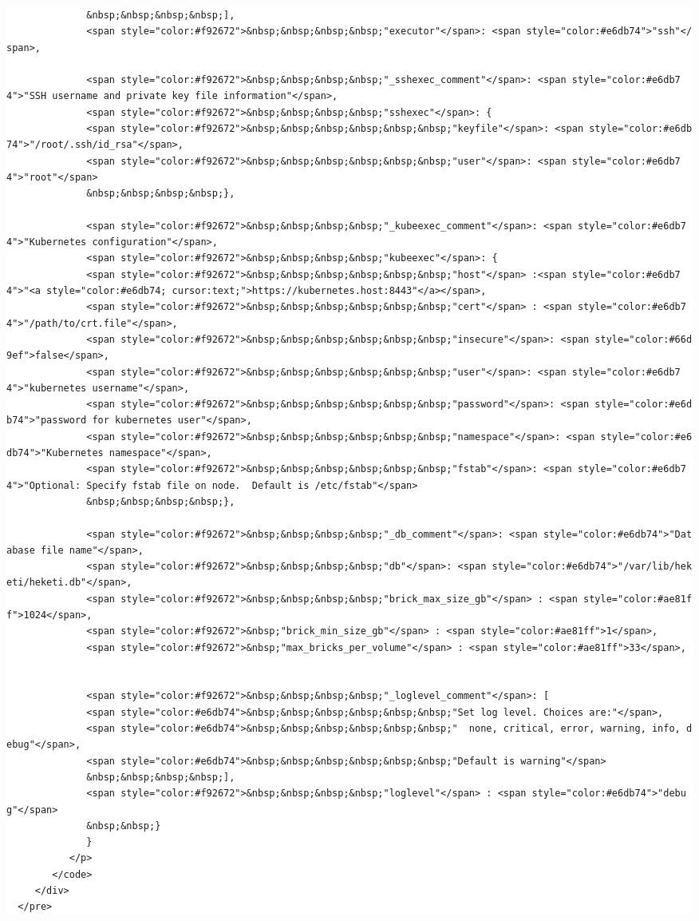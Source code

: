                   &nbsp;&nbsp;&nbsp;&nbsp;],
                  <span style="color:#f92672">&nbsp;&nbsp;&nbsp;&nbsp;"executor"</span>: <span style="color:#e6db74">"ssh"</span>,
                  
                  <span style="color:#f92672">&nbsp;&nbsp;&nbsp;&nbsp;"_sshexec_comment"</span>: <span style="color:#e6db74">"SSH username and private key file information"</span>,
                  <span style="color:#f92672">&nbsp;&nbsp;&nbsp;&nbsp;"sshexec"</span>: {
                  <span style="color:#f92672">&nbsp;&nbsp;&nbsp;&nbsp;&nbsp;&nbsp;"keyfile"</span>: <span style="color:#e6db74">"/root/.ssh/id_rsa"</span>,
                  <span style="color:#f92672">&nbsp;&nbsp;&nbsp;&nbsp;&nbsp;&nbsp;"user"</span>: <span style="color:#e6db74">"root"</span> 
                  &nbsp;&nbsp;&nbsp;&nbsp;},
                  
                  <span style="color:#f92672">&nbsp;&nbsp;&nbsp;&nbsp;"_kubeexec_comment"</span>: <span style="color:#e6db74">"Kubernetes configuration"</span>,
                  <span style="color:#f92672">&nbsp;&nbsp;&nbsp;&nbsp;"kubeexec"</span>: {
                  <span style="color:#f92672">&nbsp;&nbsp;&nbsp;&nbsp;&nbsp;&nbsp;"host"</span> :<span style="color:#e6db74">"<a style="color:#e6db74; cursor:text;">https://kubernetes.host:8443"</a></span>,
                  <span style="color:#f92672">&nbsp;&nbsp;&nbsp;&nbsp;&nbsp;&nbsp;"cert"</span> : <span style="color:#e6db74">"/path/to/crt.file"</span>,
                  <span style="color:#f92672">&nbsp;&nbsp;&nbsp;&nbsp;&nbsp;&nbsp;"insecure"</span>: <span style="color:#66d9ef">false</span>,
                  <span style="color:#f92672">&nbsp;&nbsp;&nbsp;&nbsp;&nbsp;&nbsp;"user"</span>: <span style="color:#e6db74">"kubernetes username"</span>,
                  <span style="color:#f92672">&nbsp;&nbsp;&nbsp;&nbsp;&nbsp;&nbsp;"password"</span>: <span style="color:#e6db74">"password for kubernetes user"</span>,
                  <span style="color:#f92672">&nbsp;&nbsp;&nbsp;&nbsp;&nbsp;&nbsp;"namespace"</span>: <span style="color:#e6db74">"Kubernetes namespace"</span>,
                  <span style="color:#f92672">&nbsp;&nbsp;&nbsp;&nbsp;&nbsp;&nbsp;"fstab"</span>: <span style="color:#e6db74">"Optional: Specify fstab file on node.  Default is /etc/fstab"</span> 
                  &nbsp;&nbsp;&nbsp;&nbsp;},
                  
                  <span style="color:#f92672">&nbsp;&nbsp;&nbsp;&nbsp;"_db_comment"</span>: <span style="color:#e6db74">"Database file name"</span>,
                  <span style="color:#f92672">&nbsp;&nbsp;&nbsp;&nbsp;"db"</span>: <span style="color:#e6db74">"/var/lib/heketi/heketi.db"</span>,
                  <span style="color:#f92672">&nbsp;&nbsp;&nbsp;&nbsp;"brick_max_size_gb"</span> : <span style="color:#ae81ff">1024</span>,
                  <span style="color:#f92672">&nbsp;"brick_min_size_gb"</span> : <span style="color:#ae81ff">1</span>,
                  <span style="color:#f92672">&nbsp;"max_bricks_per_volume"</span> : <span style="color:#ae81ff">33</span>,
                  
                  
                  <span style="color:#f92672">&nbsp;&nbsp;&nbsp;&nbsp;"_loglevel_comment"</span>: [
                  <span style="color:#e6db74">&nbsp;&nbsp;&nbsp;&nbsp;&nbsp;&nbsp;"Set log level. Choices are:"</span>,
                  <span style="color:#e6db74">&nbsp;&nbsp;&nbsp;&nbsp;&nbsp;&nbsp;"  none, critical, error, warning, info, debug"</span>,
                  <span style="color:#e6db74">&nbsp;&nbsp;&nbsp;&nbsp;&nbsp;&nbsp;"Default is warning"</span> 
                  &nbsp;&nbsp;&nbsp;&nbsp;],
                  <span style="color:#f92672">&nbsp;&nbsp;&nbsp;&nbsp;"loglevel"</span> : <span style="color:#e6db74">"debug"</span> 
                  &nbsp;&nbsp;}
                  }
               </p>
            </code>
         </div>
      </pre>
   </article>
